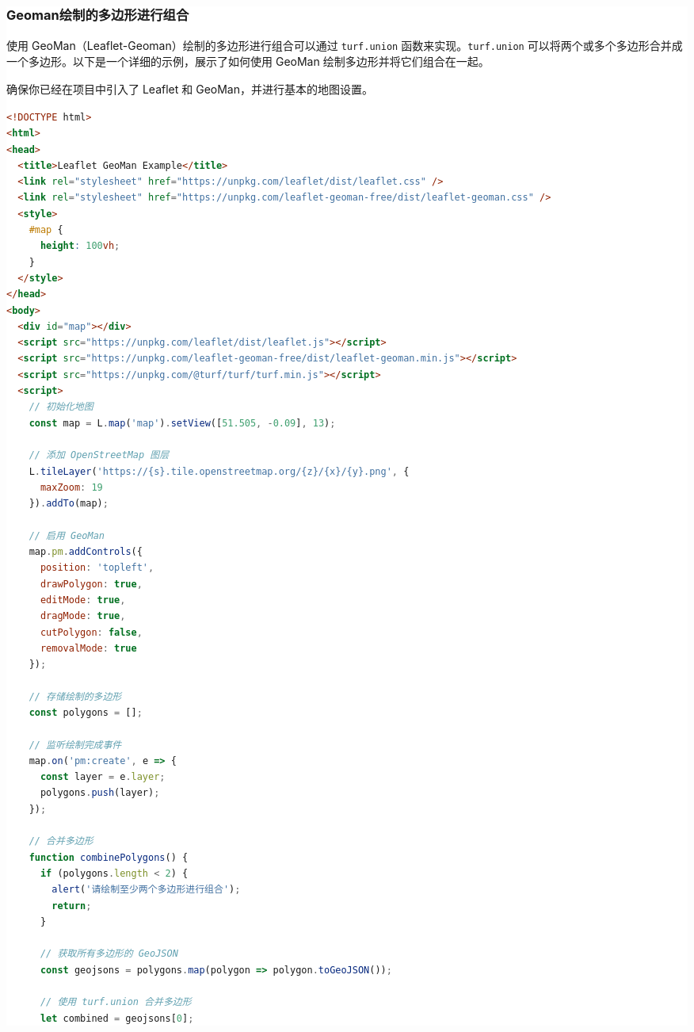 ### Geoman绘制的多边形进行组合
使用 GeoMan（Leaflet-Geoman）绘制的多边形进行组合可以通过 `turf.union` 函数来实现。`turf.union` 可以将两个或多个多边形合并成一个多边形。以下是一个详细的示例，展示了如何使用 GeoMan 绘制多边形并将它们组合在一起。

确保你已经在项目中引入了 Leaflet 和 GeoMan，并进行基本的地图设置。

```html
<!DOCTYPE html>
<html>
<head>
  <title>Leaflet GeoMan Example</title>
  <link rel="stylesheet" href="https://unpkg.com/leaflet/dist/leaflet.css" />
  <link rel="stylesheet" href="https://unpkg.com/leaflet-geoman-free/dist/leaflet-geoman.css" />
  <style>
    #map {
      height: 100vh;
    }
  </style>
</head>
<body>
  <div id="map"></div>
  <script src="https://unpkg.com/leaflet/dist/leaflet.js"></script>
  <script src="https://unpkg.com/leaflet-geoman-free/dist/leaflet-geoman.min.js"></script>
  <script src="https://unpkg.com/@turf/turf/turf.min.js"></script>
  <script>
    // 初始化地图
    const map = L.map('map').setView([51.505, -0.09], 13);

    // 添加 OpenStreetMap 图层
    L.tileLayer('https://{s}.tile.openstreetmap.org/{z}/{x}/{y}.png', {
      maxZoom: 19
    }).addTo(map);

    // 启用 GeoMan
    map.pm.addControls({
      position: 'topleft',
      drawPolygon: true,
      editMode: true,
      dragMode: true,
      cutPolygon: false,
      removalMode: true
    });

    // 存储绘制的多边形
    const polygons = [];

    // 监听绘制完成事件
    map.on('pm:create', e => {
      const layer = e.layer;
      polygons.push(layer);
    });

    // 合并多边形
    function combinePolygons() {
      if (polygons.length < 2) {
        alert('请绘制至少两个多边形进行组合');
        return;
      }

      // 获取所有多边形的 GeoJSON
      const geojsons = polygons.map(polygon => polygon.toGeoJSON());

      // 使用 turf.union 合并多边形
      let combined = geojsons[0];
```